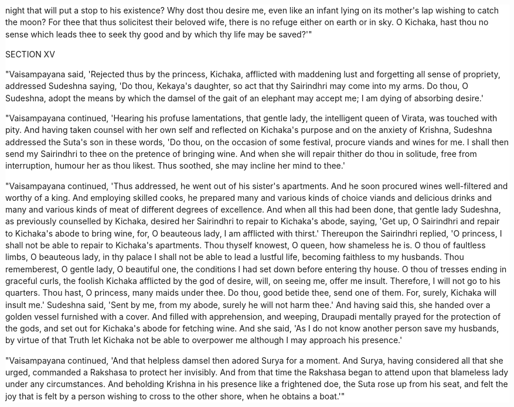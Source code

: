 night that will put a stop to his existence? Why dost thou desire me,
even like an infant lying on its mother's lap wishing to catch the moon?
For thee that thus solicitest their beloved wife, there is no refuge
either on earth or in sky. O Kichaka, hast thou no sense which leads thee
to seek thy good and by which thy life may be saved?'"



SECTION XV

"Vaisampayana said, 'Rejected thus by the princess, Kichaka, afflicted
with maddening lust and forgetting all sense of propriety, addressed
Sudeshna saying, 'Do thou, Kekaya's daughter, so act that thy Sairindhri
may come into my arms. Do thou, O Sudeshna, adopt the means by which the
damsel of the gait of an elephant may accept me; I am dying of absorbing
desire.'

"Vaisampayana continued, 'Hearing his profuse lamentations, that gentle
lady, the intelligent queen of Virata, was touched with pity. And having
taken counsel with her own self and reflected on Kichaka's purpose and on
the anxiety of Krishna, Sudeshna addressed the Suta's son in these words,
'Do thou, on the occasion of some festival, procure viands and wines for
me. I shall then send my Sairindhri to thee on the pretence of bringing
wine. And when she will repair thither do thou in solitude, free from
interruption, humour her as thou likest. Thus soothed, she may incline
her mind to thee.'

"Vaisampayana continued, 'Thus addressed, he went out of his sister's
apartments. And he soon procured wines well-filtered and worthy of a
king. And employing skilled cooks, he prepared many and various kinds of
choice viands and delicious drinks and many and various kinds of meat of
different degrees of excellence. And when all this had been done, that
gentle lady Sudeshna, as previously counselled by Kichaka, desired her
Sairindhri to repair to Kichaka's abode, saying, 'Get up, O Sairindhri
and repair to Kichaka's abode to bring wine, for, O beauteous lady, I am
afflicted with thirst.' Thereupon the Sairindhri replied, 'O princess, I
shall not be able to repair to Kichaka's apartments. Thou thyself
knowest, O queen, how shameless he is. O thou of faultless limbs, O
beauteous lady, in thy palace I shall not be able to lead a lustful life,
becoming faithless to my husbands. Thou rememberest, O gentle lady, O
beautiful one, the conditions I had set down before entering thy house. O
thou of tresses ending in graceful curls, the foolish Kichaka afflicted
by the god of desire, will, on seeing me, offer me insult. Therefore, I
will not go to his quarters. Thou hast, O princess, many maids under
thee. Do thou, good betide thee, send one of them. For, surely, Kichaka
will insult me.' Sudeshna said, 'Sent by me, from my abode, surely he
will not harm thee.' And having said this, she handed over a golden
vessel furnished with a cover. And filled with apprehension, and weeping,
Draupadi mentally prayed for the protection of the gods, and set out for
Kichaka's abode for fetching wine. And she said, 'As I do not know
another person save my husbands, by virtue of that Truth let Kichaka not
be able to overpower me although I may approach his presence.'

"Vaisampayana continued, 'And that helpless damsel then adored Surya for
a moment. And Surya, having considered all that she urged, commanded a
Rakshasa to protect her invisibly. And from that time the Rakshasa began
to attend upon that blameless lady under any circumstances. And beholding
Krishna in his presence like a frightened doe, the Suta rose up from his
seat, and felt the joy that is felt by a person wishing to cross to the
other shore, when he obtains a boat.'"

